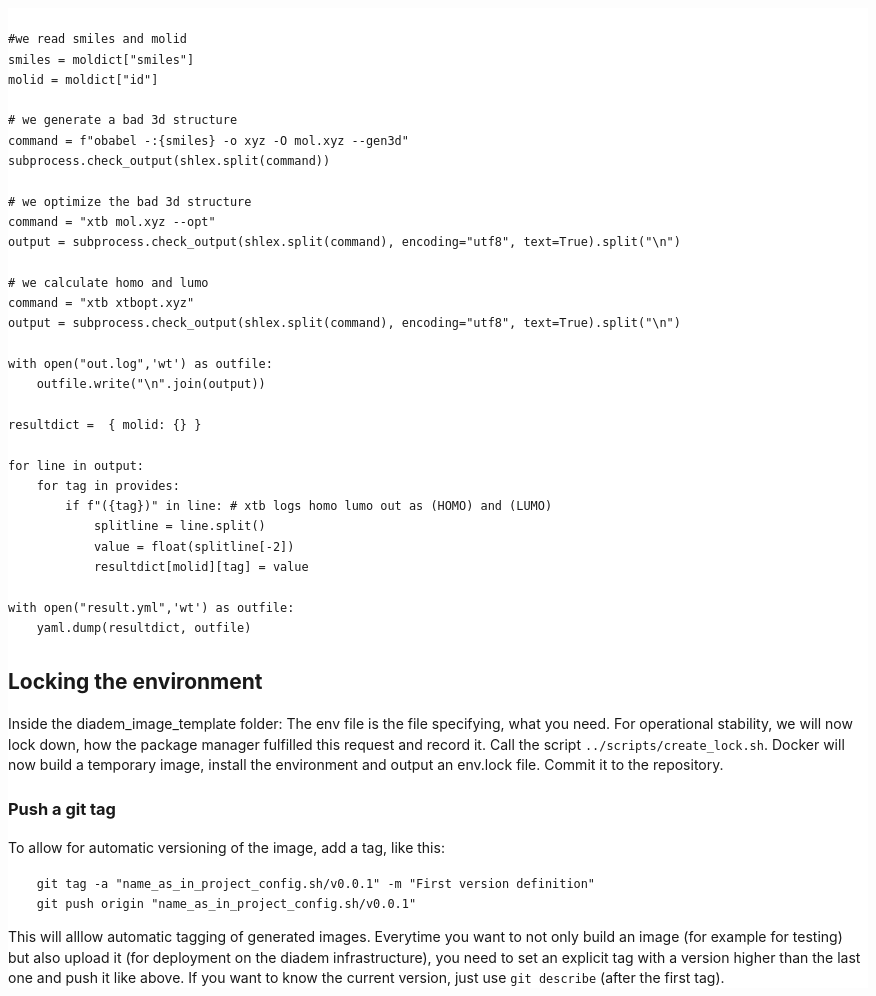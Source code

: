````{verbatim}

#we read smiles and molid
smiles = moldict["smiles"]
molid = moldict["id"]

# we generate a bad 3d structure
command = f"obabel -:{smiles} -o xyz -O mol.xyz --gen3d"
subprocess.check_output(shlex.split(command))

# we optimize the bad 3d structure
command = "xtb mol.xyz --opt"
output = subprocess.check_output(shlex.split(command), encoding="utf8", text=True).split("\n")

# we calculate homo and lumo
command = "xtb xtbopt.xyz"
output = subprocess.check_output(shlex.split(command), encoding="utf8", text=True).split("\n")

with open("out.log",'wt') as outfile:
    outfile.write("\n".join(output))

resultdict =  { molid: {} }

for line in output:
    for tag in provides:
        if f"({tag})" in line: # xtb logs homo lumo out as (HOMO) and (LUMO)
            splitline = line.split()
            value = float(splitline[-2])
            resultdict[molid][tag] = value

with open("result.yml",'wt') as outfile:
    yaml.dump(resultdict, outfile)

````

## Locking the environment
Inside the diadem\_image\_template folder: The env file is the file specifying, what you need. For operational stability, we will now lock down, how the package manager fulfilled this request and record it. Call the script `../scripts/create_lock.sh`. Docker will now build a temporary image, install the environment and output an env.lock file. Commit it to the repository.

### Push a git tag
To allow for automatic versioning of the image, add a tag, like this:

```
    git tag -a "name_as_in_project_config.sh/v0.0.1" -m "First version definition"
    git push origin "name_as_in_project_config.sh/v0.0.1"
```

This will alllow automatic tagging of generated images. Everytime you want to not only build an image (for example for testing) but also upload it (for deployment on the diadem infrastructure), you need to set an explicit tag with a version higher than the last one and push it like above. If you want to know the current version, just use `git describe` (after the first tag).
